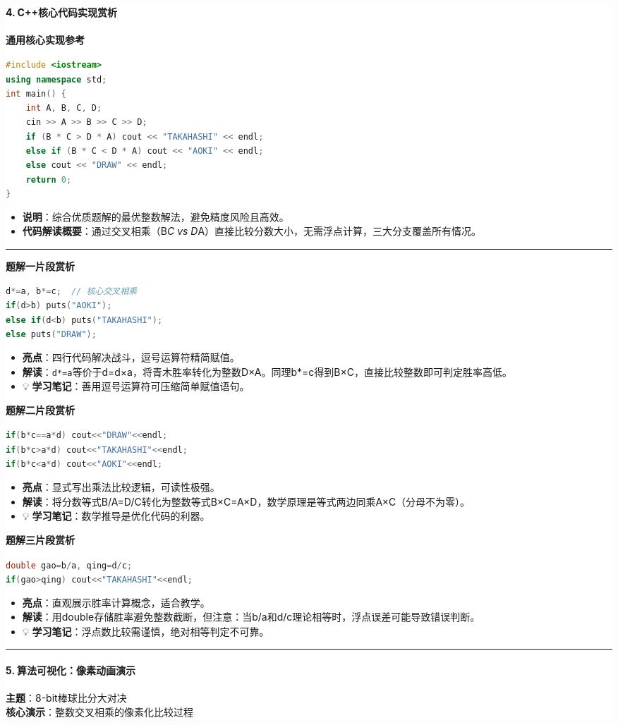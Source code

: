 
#### 4. C++核心代码实现赏析
**通用核心实现参考**  
```cpp
#include <iostream>
using namespace std;
int main() {
    int A, B, C, D;
    cin >> A >> B >> C >> D;
    if (B * C > D * A) cout << "TAKAHASHI" << endl;
    else if (B * C < D * A) cout << "AOKI" << endl;
    else cout << "DRAW" << endl;
    return 0;
}
```
* **说明**：综合优质题解的最优整数解法，避免精度风险且高效。  
* **代码解读概要**：通过交叉相乘（B*C vs D*A）直接比较分数大小，无需浮点计算，三大分支覆盖所有情况。  

---  
**题解一片段赏析**  
```cpp
d*=a, b*=c;  // 核心交叉相乘
if(d>b) puts("AOKI");
else if(d<b) puts("TAKAHASHI");
else puts("DRAW");
```
* **亮点**：四行代码解决战斗，逗号运算符精简赋值。  
* **解读**：`d*=a`等价于d=d×a，将青木胜率转化为整数D×A。同理b*=c得到B×C，直接比较整数即可判定胜率高低。  
* 💡 **学习笔记**：善用逗号运算符可压缩简单赋值语句。  

**题解二片段赏析**  
```cpp
if(b*c==a*d) cout<<"DRAW"<<endl;
if(b*c>a*d) cout<<"TAKAHASHI"<<endl;
if(b*c<a*d) cout<<"AOKI"<<endl;
```
* **亮点**：显式写出乘法比较逻辑，可读性极强。  
* **解读**：将分数等式B/A=D/C转化为整数等式B×C=A×D，数学原理是等式两边同乘A×C（分母不为零）。  
* 💡 **学习笔记**：数学推导是优化代码的利器。  

**题解三片段赏析**  
```cpp
double gao=b/a, qing=d/c;
if(gao>qing) cout<<"TAKAHASHI"<<endl;
```
* **亮点**：直观展示胜率计算概念，适合教学。  
* **解读**：用double存储胜率避免整数截断，但注意：当b/a和d/c理论相等时，浮点误差可能导致错误判断。  
* 💡 **学习笔记**：浮点数比较需谨慎，绝对相等判定不可靠。  

---

#### 5. 算法可视化：像素动画演示
**主题**：8-bit棒球比分大对决  
**核心演示**：整数交叉相乘的像素化比较过程  
